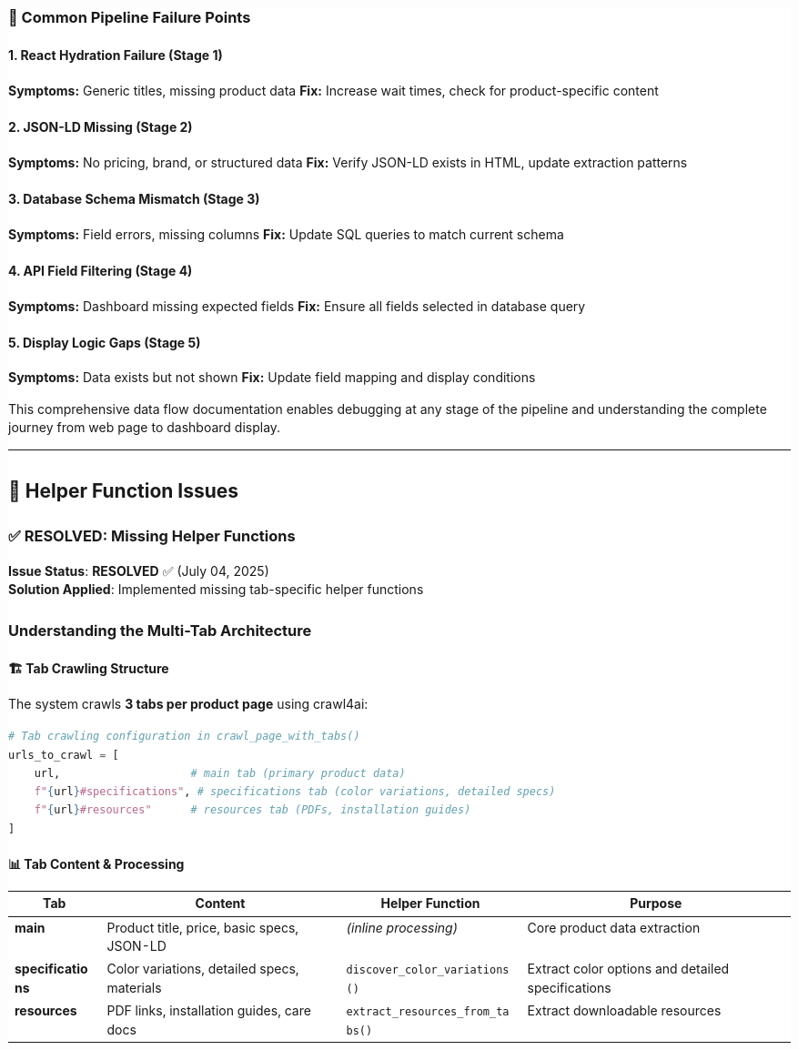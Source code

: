 ### **🚨 Common Pipeline Failure Points**

#### **1. React Hydration Failure (Stage 1)**
**Symptoms:** Generic titles, missing product data
**Fix:** Increase wait times, check for product-specific content

#### **2. JSON-LD Missing (Stage 2)**  
**Symptoms:** No pricing, brand, or structured data
**Fix:** Verify JSON-LD exists in HTML, update extraction patterns

#### **3. Database Schema Mismatch (Stage 3)**
**Symptoms:** Field errors, missing columns
**Fix:** Update SQL queries to match current schema

#### **4. API Field Filtering (Stage 4)**
**Symptoms:** Dashboard missing expected fields
**Fix:** Ensure all fields selected in database query

#### **5. Display Logic Gaps (Stage 5)**
**Symptoms:** Data exists but not shown
**Fix:** Update field mapping and display conditions

This comprehensive data flow documentation enables debugging at any stage of the pipeline and understanding the complete journey from web page to dashboard display.

---

## 🔧 **Helper Function Issues**

### **✅ RESOLVED: Missing Helper Functions**
**Issue Status**: **RESOLVED** ✅ (July 04, 2025)  
**Solution Applied**: Implemented missing tab-specific helper functions

### **Understanding the Multi-Tab Architecture**

#### **🏗️ Tab Crawling Structure**
The system crawls **3 tabs per product page** using crawl4ai:

```python
# Tab crawling configuration in crawl_page_with_tabs()
urls_to_crawl = [
    url,                    # main tab (primary product data)
    f"{url}#specifications", # specifications tab (color variations, detailed specs)
    f"{url}#resources"      # resources tab (PDFs, installation guides)
]
```

#### **📊 Tab Content & Processing**

| **Tab** | **Content** | **Helper Function** | **Purpose** |
|---------|-------------|-------------------|-------------|
| **main** | Product title, price, basic specs, JSON-LD | *(inline processing)* | Core product data extraction |
| **specifications** | Color variations, detailed specs, materials | `discover_color_variations()` | Extract color options and detailed specifications |
| **resources** | PDF links, installation guides, care docs | `extract_resources_from_tabs()` | Extract downloadable resources |
